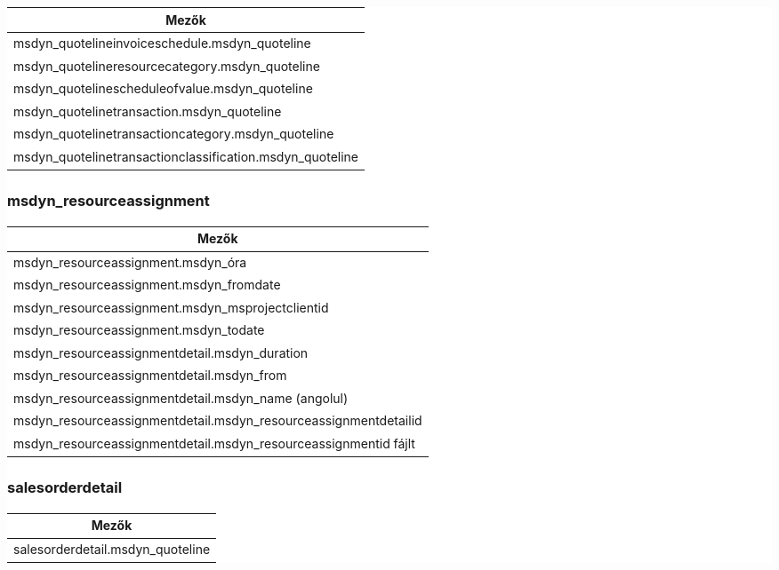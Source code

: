 | Mezők                                                    |
|-----------------------------------------------------------------------------------------------|
| msdyn_quotelineinvoiceschedule.msdyn_quoteline                                                |
| msdyn_quotelineresourcecategory.msdyn_quoteline                                               |
| msdyn_quotelinescheduleofvalue.msdyn_quoteline                                                |
| msdyn_quotelinetransaction.msdyn_quoteline                                                    |
| msdyn_quotelinetransactioncategory.msdyn_quoteline                                            |
| msdyn_quotelinetransactionclassification.msdyn_quoteline                                      |

### <a name="msdyn_resourceassignment"></a>msdyn_resourceassignment

| Mezők                                                    |
|-----------------------------------------------------------------------------------------------|
| msdyn_resourceassignment.msdyn_óra                                                          |
| msdyn_resourceassignment.msdyn_fromdate                                                       |
| msdyn_resourceassignment.msdyn_msprojectclientid                                              |
| msdyn_resourceassignment.msdyn_todate                                                         |
| msdyn_resourceassignmentdetail.msdyn_duration                                                 |
| msdyn_resourceassignmentdetail.msdyn_from                                                     |
| msdyn_resourceassignmentdetail.msdyn_name (angolul)                                                     |
| msdyn_resourceassignmentdetail.msdyn_resourceassignmentdetailid                               |
| msdyn_resourceassignmentdetail.msdyn_resourceassignmentid fájlt                                     |

### <a name="salesorderdetail"></a>salesorderdetail

| Mezők                                                    |
|-----------------------------------------------------------------------------------------------|
| salesorderdetail.msdyn_quoteline                                                              |

